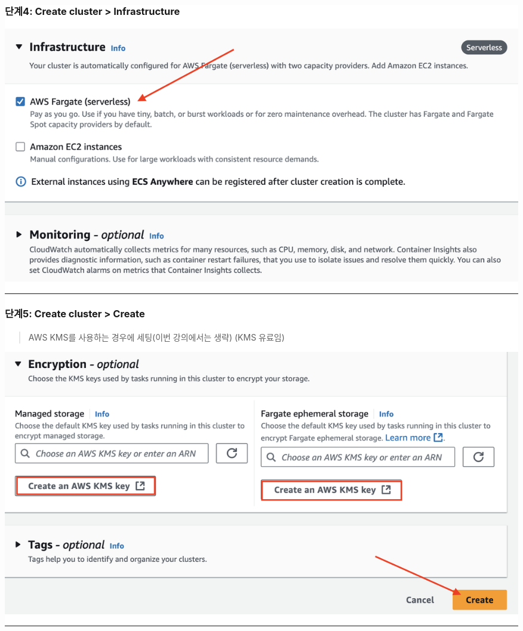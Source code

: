### 단계4: Create cluster > Infrastructure
![alt text](./img/image-61.png)

---
### 단계5: Create cluster > Create
> AWS KMS를 사용하는 경우에 세팅(이번 강의에서는 생략) (KMS 유료임)

![alt text](./img/image-62.png)

---